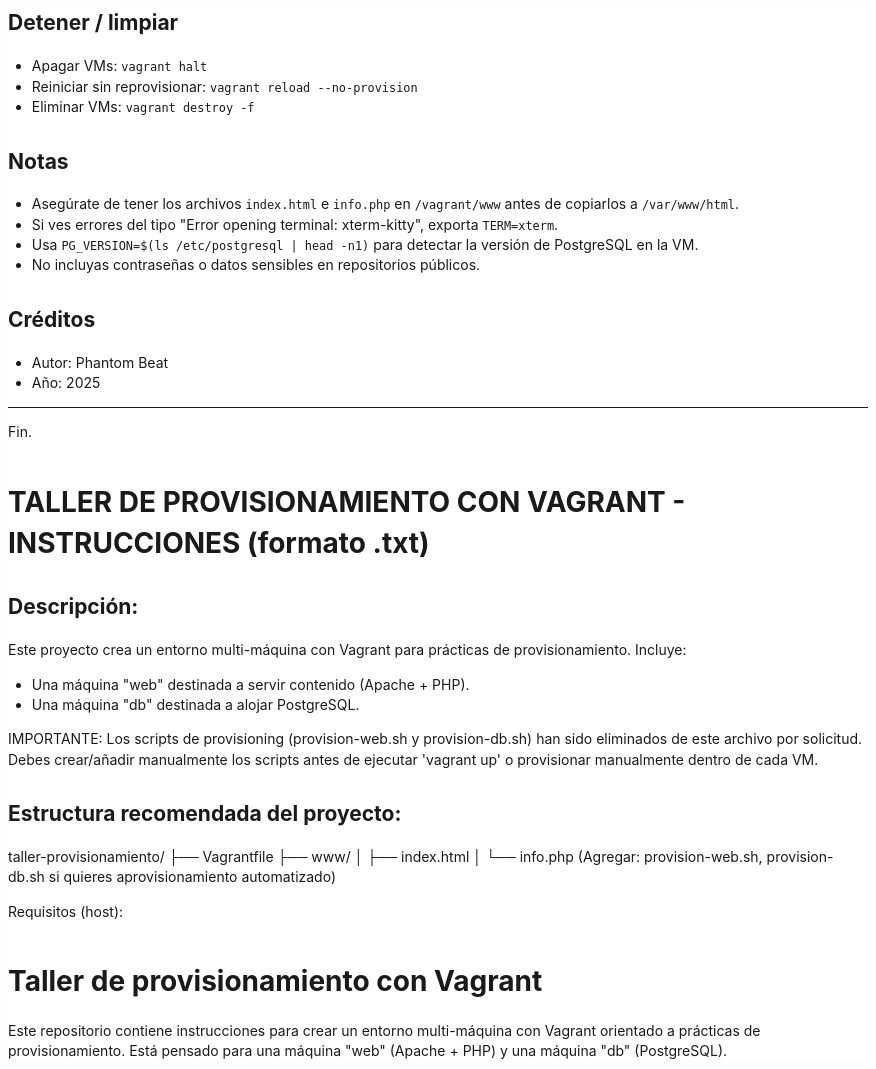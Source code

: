 ## Detener / limpiar

- Apagar VMs: `vagrant halt`
- Reiniciar sin reprovisionar: `vagrant reload --no-provision`
- Eliminar VMs: `vagrant destroy -f`

## Notas

- Asegúrate de tener los archivos `index.html` e `info.php` en `/vagrant/www` antes de copiarlos a `/var/www/html`.
- Si ves errores del tipo "Error opening terminal: xterm-kitty", exporta `TERM=xterm`.
- Usa `PG_VERSION=$(ls /etc/postgresql | head -n1)` para detectar la versión de PostgreSQL en la VM.
- No incluyas contraseñas o datos sensibles en repositorios públicos.

## Créditos

- Autor: Phantom Beat
- Año: 2025

---

Fin.

TALLER DE PROVISIONAMIENTO CON VAGRANT - INSTRUCCIONES (formato .txt)
==================================================================

Descripción:
------------
Este proyecto crea un entorno multi-máquina con Vagrant para prácticas de provisionamiento.
Incluye:
 - Una máquina "web" destinada a servir contenido (Apache + PHP).
 - Una máquina "db" destinada a alojar PostgreSQL.

IMPORTANTE: Los scripts de provisioning (provision-web.sh y provision-db.sh) han sido
eliminados de este archivo por solicitud. Debes crear/añadir manualmente los scripts
antes de ejecutar 'vagrant up' o provisionar manualmente dentro de cada VM.

Estructura recomendada del proyecto:
-----------------------------------
taller-provisionamiento/
├── Vagrantfile
├── www/
│   ├── index.html
│   └── info.php
(Agregar: provision-web.sh, provision-db.sh si quieres aprovisionamiento automatizado)

Requisitos (host):
# Taller de provisionamiento con Vagrant

Este repositorio contiene instrucciones para crear un entorno multi-máquina con Vagrant orientado a prácticas de provisionamiento. Está pensado para una máquina "web" (Apache + PHP) y una máquina "db" (PostgreSQL).
